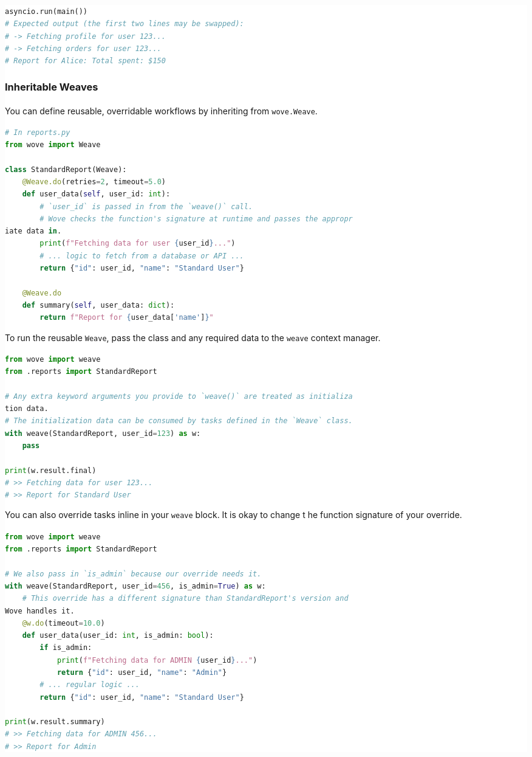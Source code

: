 ```python
asyncio.run(main())
# Expected output (the first two lines may be swapped):
# -> Fetching profile for user 123...
# -> Fetching orders for user 123...
# Report for Alice: Total spent: $150
```
### Inheritable Weaves
You can define reusable, overridable workflows by inheriting from `wove.Weave`.
```python
# In reports.py
from wove import Weave

class StandardReport(Weave):
    @Weave.do(retries=2, timeout=5.0)
    def user_data(self, user_id: int):
        # `user_id` is passed in from the `weave()` call.
        # Wove checks the function's signature at runtime and passes the appropr
iate data in.
        print(f"Fetching data for user {user_id}...")
        # ... logic to fetch from a database or API ...
        return {"id": user_id, "name": "Standard User"}

    @Weave.do
    def summary(self, user_data: dict):
        return f"Report for {user_data['name']}"
```
To run the reusable `Weave`, pass the class and any required data to the `weave`
 context manager.
```python
from wove import weave
from .reports import StandardReport

# Any extra keyword arguments you provide to `weave()` are treated as initializa
tion data.
# The initialization data can be consumed by tasks defined in the `Weave` class.
with weave(StandardReport, user_id=123) as w:
    pass

print(w.result.final)
# >> Fetching data for user 123...
# >> Report for Standard User
```
You can also override tasks inline in your `weave` block. It is okay to change t
he function signature of your override.
```python
from wove import weave
from .reports import StandardReport

# We also pass in `is_admin` because our override needs it.
with weave(StandardReport, user_id=456, is_admin=True) as w:
    # This override has a different signature than StandardReport's version and
Wove handles it.
    @w.do(timeout=10.0)
    def user_data(user_id: int, is_admin: bool):
        if is_admin:
            print(f"Fetching data for ADMIN {user_id}...")
            return {"id": user_id, "name": "Admin"}
        # ... regular logic ...
        return {"id": user_id, "name": "Standard User"}

print(w.result.summary)
# >> Fetching data for ADMIN 456...
# >> Report for Admin
```